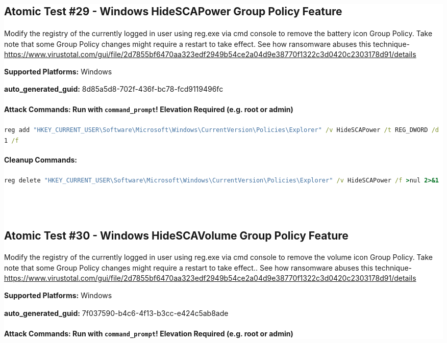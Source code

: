 ## Atomic Test #29 - Windows HideSCAPower Group Policy Feature
Modify the registry of the currently logged in user using reg.exe via cmd console to remove the battery icon Group Policy. 
Take note that some Group Policy changes might require a restart to take effect.
See how ransomware abuses this technique- https://www.virustotal.com/gui/file/2d7855bf6470aa323edf2949b54ce2a04d9e38770f1322c3d0420c2303178d91/details

**Supported Platforms:** Windows


**auto_generated_guid:** 8d85a5d8-702f-436f-bc78-fcd9119496fc






#### Attack Commands: Run with `command_prompt`!  Elevation Required (e.g. root or admin) 


```cmd
reg add "HKEY_CURRENT_USER\Software\Microsoft\Windows\CurrentVersion\Policies\Explorer" /v HideSCAPower /t REG_DWORD /d 1 /f
```

#### Cleanup Commands:
```cmd
reg delete "HKEY_CURRENT_USER\Software\Microsoft\Windows\CurrentVersion\Policies\Explorer" /v HideSCAPower /f >nul 2>&1
```





<br/>
<br/>

## Atomic Test #30 - Windows HideSCAVolume Group Policy Feature
Modify the registry of the currently logged in user using reg.exe via cmd console to remove the volume icon Group Policy. 
Take note that some Group Policy changes might require a restart to take effect..
See how ransomware abuses this technique- https://www.virustotal.com/gui/file/2d7855bf6470aa323edf2949b54ce2a04d9e38770f1322c3d0420c2303178d91/details

**Supported Platforms:** Windows


**auto_generated_guid:** 7f037590-b4c6-4f13-b3cc-e424c5ab8ade






#### Attack Commands: Run with `command_prompt`!  Elevation Required (e.g. root or admin) 
